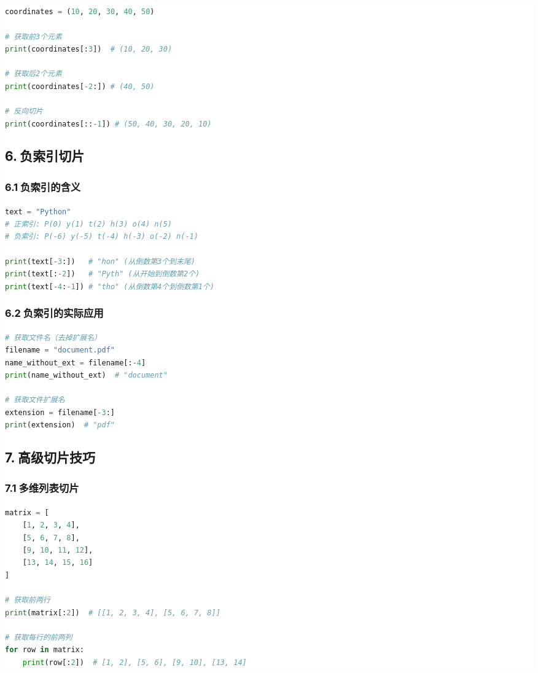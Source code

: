 ```python
coordinates = (10, 20, 30, 40, 50)

# 获取前3个元素
print(coordinates[:3])  # (10, 20, 30)

# 获取后2个元素
print(coordinates[-2:]) # (40, 50)

# 反向切片
print(coordinates[::-1]) # (50, 40, 30, 20, 10)
```

## 6. 负索引切片

### 6.1 负索引的含义
```python
text = "Python"
# 正索引: P(0) y(1) t(2) h(3) o(4) n(5)
# 负索引: P(-6) y(-5) t(-4) h(-3) o(-2) n(-1)

print(text[-3:])   # "hon" (从倒数第3个到末尾)
print(text[:-2])   # "Pyth" (从开始到倒数第2个)
print(text[-4:-1]) # "tho" (从倒数第4个到倒数第1个)
```

### 6.2 负索引的实际应用
```python
# 获取文件名（去掉扩展名）
filename = "document.pdf"
name_without_ext = filename[:-4]
print(name_without_ext)  # "document"

# 获取文件扩展名
extension = filename[-3:]
print(extension)  # "pdf"
```

## 7. 高级切片技巧

### 7.1 多维列表切片
```python
matrix = [
    [1, 2, 3, 4],
    [5, 6, 7, 8],
    [9, 10, 11, 12],
    [13, 14, 15, 16]
]

# 获取前两行
print(matrix[:2])  # [[1, 2, 3, 4], [5, 6, 7, 8]]

# 获取每行的前两列
for row in matrix:
    print(row[:2])  # [1, 2], [5, 6], [9, 10], [13, 14]
```
